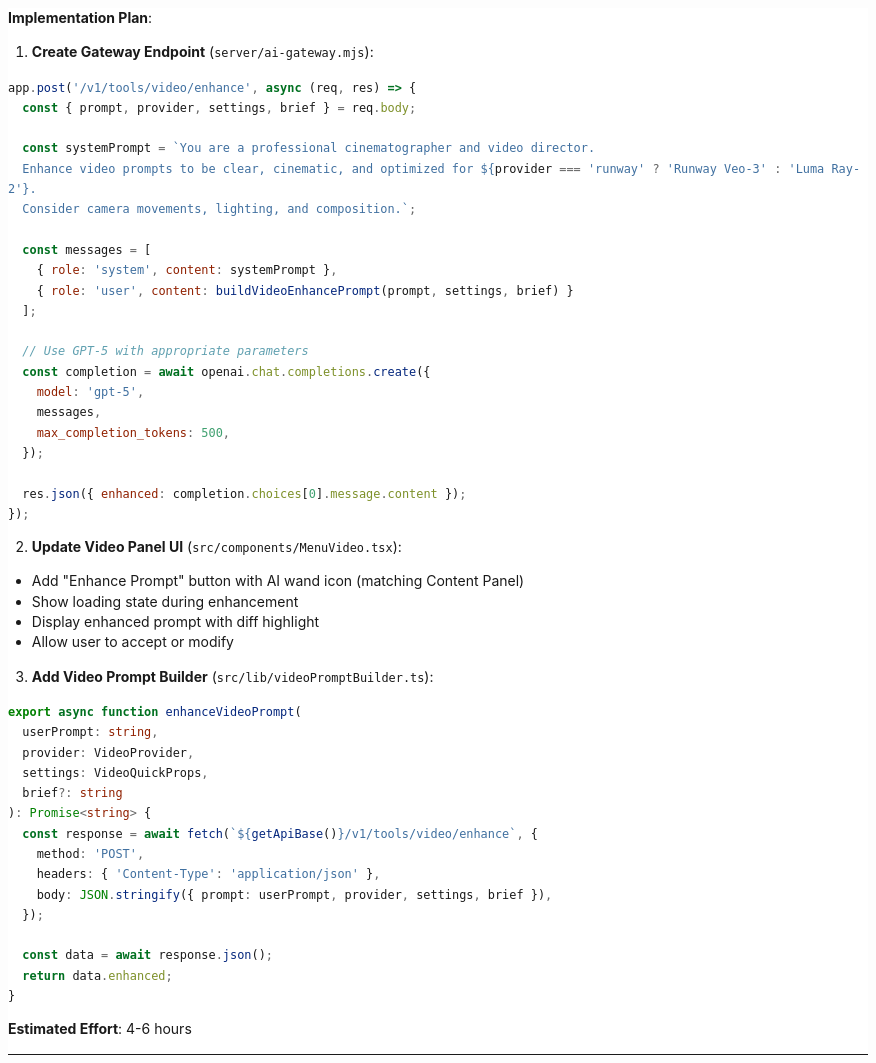 **Implementation Plan**:

1. **Create Gateway Endpoint** (`server/ai-gateway.mjs`):
```javascript
app.post('/v1/tools/video/enhance', async (req, res) => {
  const { prompt, provider, settings, brief } = req.body;
  
  const systemPrompt = `You are a professional cinematographer and video director.
  Enhance video prompts to be clear, cinematic, and optimized for ${provider === 'runway' ? 'Runway Veo-3' : 'Luma Ray-2'}.
  Consider camera movements, lighting, and composition.`;
  
  const messages = [
    { role: 'system', content: systemPrompt },
    { role: 'user', content: buildVideoEnhancePrompt(prompt, settings, brief) }
  ];
  
  // Use GPT-5 with appropriate parameters
  const completion = await openai.chat.completions.create({
    model: 'gpt-5',
    messages,
    max_completion_tokens: 500,
  });
  
  res.json({ enhanced: completion.choices[0].message.content });
});
```

2. **Update Video Panel UI** (`src/components/MenuVideo.tsx`):
- Add "Enhance Prompt" button with AI wand icon (matching Content Panel)
- Show loading state during enhancement
- Display enhanced prompt with diff highlight
- Allow user to accept or modify

3. **Add Video Prompt Builder** (`src/lib/videoPromptBuilder.ts`):
```typescript
export async function enhanceVideoPrompt(
  userPrompt: string,
  provider: VideoProvider,
  settings: VideoQuickProps,
  brief?: string
): Promise<string> {
  const response = await fetch(`${getApiBase()}/v1/tools/video/enhance`, {
    method: 'POST',
    headers: { 'Content-Type': 'application/json' },
    body: JSON.stringify({ prompt: userPrompt, provider, settings, brief }),
  });
  
  const data = await response.json();
  return data.enhanced;
}
```

**Estimated Effort**: 4-6 hours

---